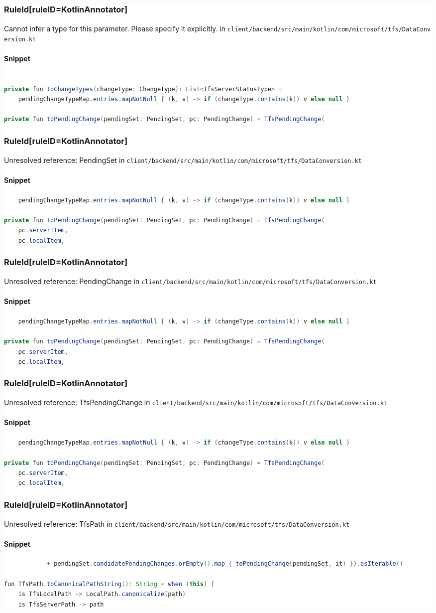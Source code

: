 ### RuleId[ruleID=KotlinAnnotator]
Cannot infer a type for this parameter. Please specify it explicitly.
in `client/backend/src/main/kotlin/com/microsoft/tfs/DataConversion.kt`
#### Snippet
```java

private fun toChangeTypes(changeType: ChangeType): List<TfsServerStatusType> =
    pendingChangeTypeMap.entries.mapNotNull { (k, v) -> if (changeType.contains(k)) v else null }

private fun toPendingChange(pendingSet: PendingSet, pc: PendingChange) = TfsPendingChange(
```

### RuleId[ruleID=KotlinAnnotator]
Unresolved reference: PendingSet
in `client/backend/src/main/kotlin/com/microsoft/tfs/DataConversion.kt`
#### Snippet
```java
    pendingChangeTypeMap.entries.mapNotNull { (k, v) -> if (changeType.contains(k)) v else null }

private fun toPendingChange(pendingSet: PendingSet, pc: PendingChange) = TfsPendingChange(
    pc.serverItem,
    pc.localItem,
```

### RuleId[ruleID=KotlinAnnotator]
Unresolved reference: PendingChange
in `client/backend/src/main/kotlin/com/microsoft/tfs/DataConversion.kt`
#### Snippet
```java
    pendingChangeTypeMap.entries.mapNotNull { (k, v) -> if (changeType.contains(k)) v else null }

private fun toPendingChange(pendingSet: PendingSet, pc: PendingChange) = TfsPendingChange(
    pc.serverItem,
    pc.localItem,
```

### RuleId[ruleID=KotlinAnnotator]
Unresolved reference: TfsPendingChange
in `client/backend/src/main/kotlin/com/microsoft/tfs/DataConversion.kt`
#### Snippet
```java
    pendingChangeTypeMap.entries.mapNotNull { (k, v) -> if (changeType.contains(k)) v else null }

private fun toPendingChange(pendingSet: PendingSet, pc: PendingChange) = TfsPendingChange(
    pc.serverItem,
    pc.localItem,
```

### RuleId[ruleID=KotlinAnnotator]
Unresolved reference: TfsPath
in `client/backend/src/main/kotlin/com/microsoft/tfs/DataConversion.kt`
#### Snippet
```java
            + pendingSet.candidatePendingChanges.orEmpty().map { toPendingChange(pendingSet, it) }).asIterable()

fun TfsPath.toCanonicalPathString(): String = when (this) {
    is TfsLocalPath -> LocalPath.canonicalize(path)
    is TfsServerPath -> path
```

